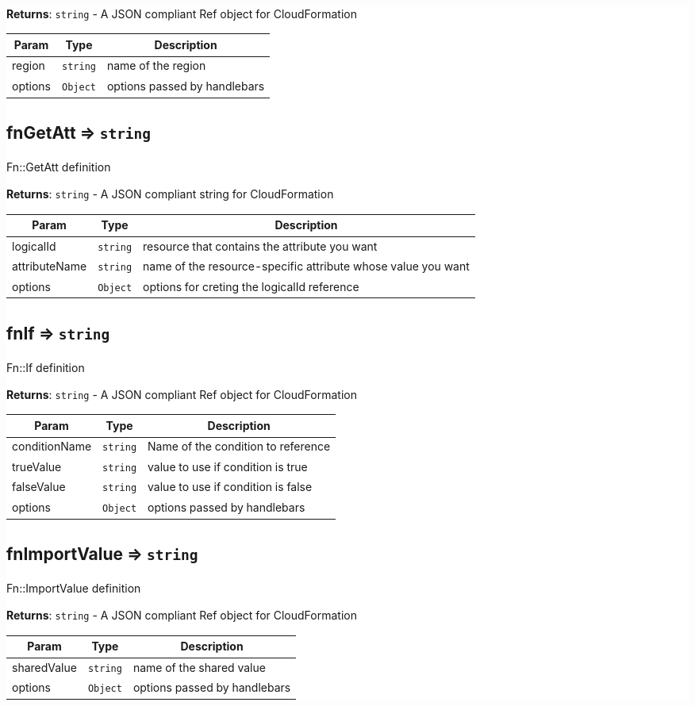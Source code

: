 **Returns**: <code>string</code> - A JSON compliant Ref object for CloudFormation  

| Param | Type | Description |
| --- | --- | --- |
| region | <code>string</code> | name of the region |
| options | <code>Object</code> | options passed by handlebars |

<a name="module_fnGetAtt"></a>

## fnGetAtt ⇒ <code>string</code>
Fn::GetAtt definition

**Returns**: <code>string</code> - A JSON compliant string for CloudFormation  

| Param | Type | Description |
| --- | --- | --- |
| logicalId | <code>string</code> | resource that contains the attribute you want |
| attributeName | <code>string</code> | name of the resource-specific attribute whose value you want |
| options | <code>Object</code> | options for creting the logicalId reference |

<a name="module_fnIf"></a>

## fnIf ⇒ <code>string</code>
Fn::If definition

**Returns**: <code>string</code> - A JSON compliant Ref object for CloudFormation  

| Param | Type | Description |
| --- | --- | --- |
| conditionName | <code>string</code> | Name of the condition to reference |
| trueValue | <code>string</code> | value to use if condition is true |
| falseValue | <code>string</code> | value to use if condition is false |
| options | <code>Object</code> | options passed by handlebars |

<a name="module_fnImportValue"></a>

## fnImportValue ⇒ <code>string</code>
Fn::ImportValue definition

**Returns**: <code>string</code> - A JSON compliant Ref object for CloudFormation  

| Param | Type | Description |
| --- | --- | --- |
| sharedValue | <code>string</code> | name of the shared value |
| options | <code>Object</code> | options passed by handlebars |

<a name="module_fnJoin"></a>
